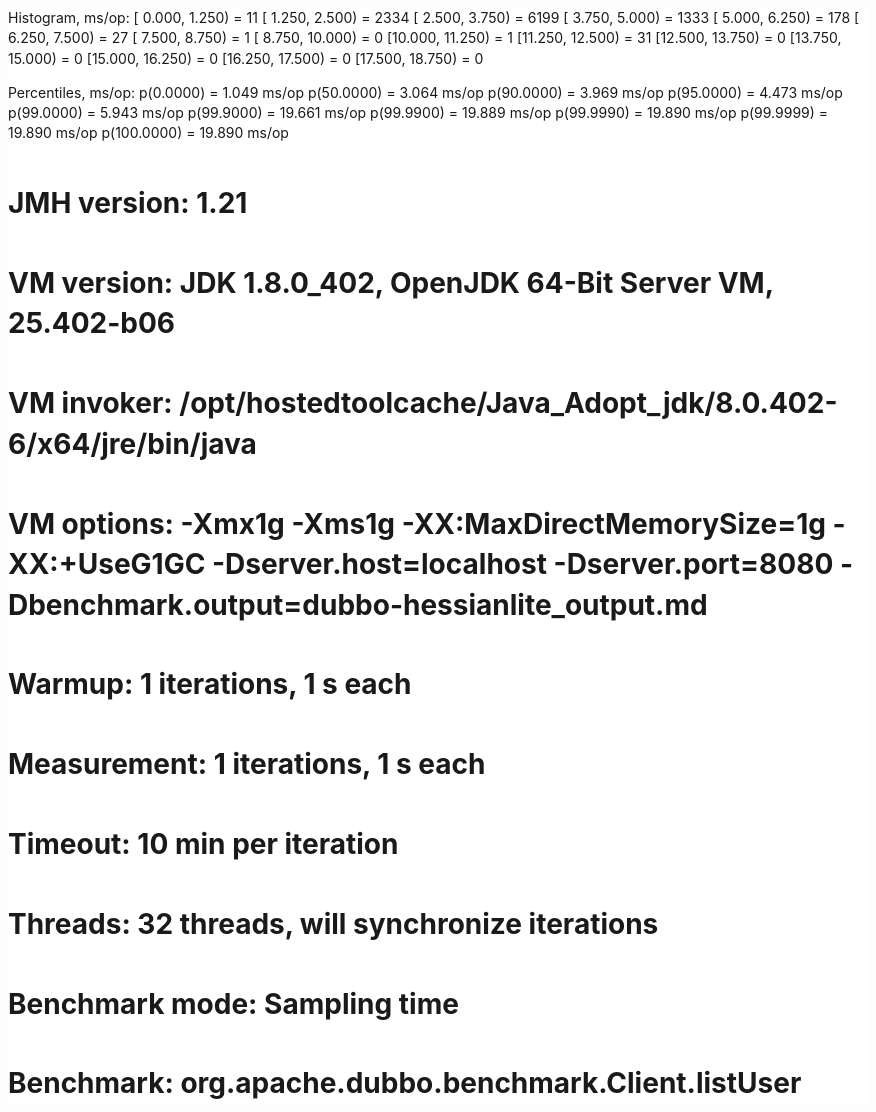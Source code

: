   Histogram, ms/op:
    [ 0.000,  1.250) = 11 
    [ 1.250,  2.500) = 2334 
    [ 2.500,  3.750) = 6199 
    [ 3.750,  5.000) = 1333 
    [ 5.000,  6.250) = 178 
    [ 6.250,  7.500) = 27 
    [ 7.500,  8.750) = 1 
    [ 8.750, 10.000) = 0 
    [10.000, 11.250) = 1 
    [11.250, 12.500) = 31 
    [12.500, 13.750) = 0 
    [13.750, 15.000) = 0 
    [15.000, 16.250) = 0 
    [16.250, 17.500) = 0 
    [17.500, 18.750) = 0 

  Percentiles, ms/op:
      p(0.0000) =      1.049 ms/op
     p(50.0000) =      3.064 ms/op
     p(90.0000) =      3.969 ms/op
     p(95.0000) =      4.473 ms/op
     p(99.0000) =      5.943 ms/op
     p(99.9000) =     19.661 ms/op
     p(99.9900) =     19.889 ms/op
     p(99.9990) =     19.890 ms/op
     p(99.9999) =     19.890 ms/op
    p(100.0000) =     19.890 ms/op


# JMH version: 1.21
# VM version: JDK 1.8.0_402, OpenJDK 64-Bit Server VM, 25.402-b06
# VM invoker: /opt/hostedtoolcache/Java_Adopt_jdk/8.0.402-6/x64/jre/bin/java
# VM options: -Xmx1g -Xms1g -XX:MaxDirectMemorySize=1g -XX:+UseG1GC -Dserver.host=localhost -Dserver.port=8080 -Dbenchmark.output=dubbo-hessianlite_output.md
# Warmup: 1 iterations, 1 s each
# Measurement: 1 iterations, 1 s each
# Timeout: 10 min per iteration
# Threads: 32 threads, will synchronize iterations
# Benchmark mode: Sampling time
# Benchmark: org.apache.dubbo.benchmark.Client.listUser
